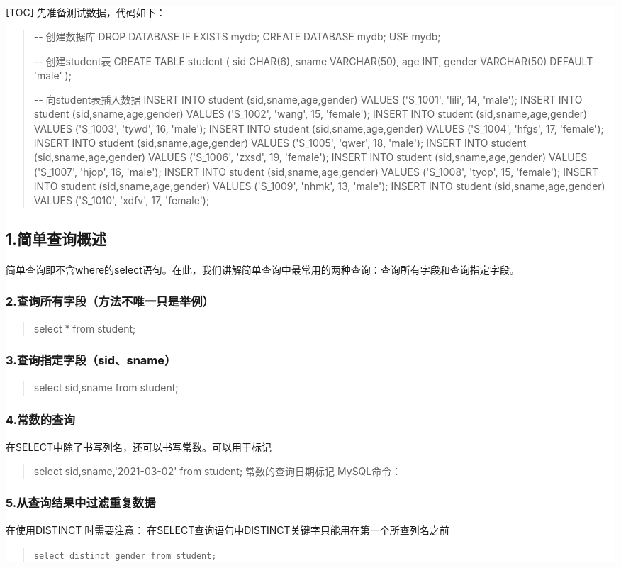 \[TOC]
先准备测试数据，代码如下：

> \-- 创建数据库
> DROP DATABASE IF EXISTS mydb;
> CREATE DATABASE mydb;
> USE mydb;
>
> \-- 创建student表
> CREATE TABLE student (
> sid CHAR(6),
> sname VARCHAR(50),
> age INT,
> gender VARCHAR(50) DEFAULT 'male'
> );
>
> \-- 向student表插入数据
> INSERT INTO student (sid,sname,age,gender) VALUES ('S\_1001', 'lili', 14, 'male');
> INSERT INTO student (sid,sname,age,gender) VALUES ('S\_1002', 'wang', 15, 'female');
> INSERT INTO student (sid,sname,age,gender) VALUES ('S\_1003', 'tywd', 16, 'male');
> INSERT INTO student (sid,sname,age,gender) VALUES ('S\_1004', 'hfgs', 17, 'female');
> INSERT INTO student (sid,sname,age,gender) VALUES ('S\_1005', 'qwer', 18, 'male');
> INSERT INTO student (sid,sname,age,gender) VALUES ('S\_1006', 'zxsd', 19, 'female');
> INSERT INTO student (sid,sname,age,gender) VALUES ('S\_1007', 'hjop', 16, 'male');
> INSERT INTO student (sid,sname,age,gender) VALUES ('S\_1008', 'tyop', 15, 'female');
> INSERT INTO student (sid,sname,age,gender) VALUES ('S\_1009', 'nhmk', 13, 'male');
> INSERT INTO student (sid,sname,age,gender) VALUES ('S\_1010', 'xdfv', 17, 'female');

## 1.简单查询概述

简单查询即不含where的select语句。在此，我们讲解简单查询中最常用的两种查询：查询所有字段和查询指定字段。

### 2.查询所有字段（方法不唯一只是举例）

> select \* from student;

### 3.查询指定字段（sid、sname）

> select sid,sname from student;

### 4.常数的查询

在SELECT中除了书写列名，还可以书写常数。可以用于标记

> select sid,sname,'2021-03-02' from student;
> 常数的查询日期标记 MySQL命令：

### 5.从查询结果中过滤重复数据

在使用DISTINCT 时需要注意：
在SELECT查询语句中DISTINCT关键字只能用在第一个所查列名之前

>     select distinct gender from student;
